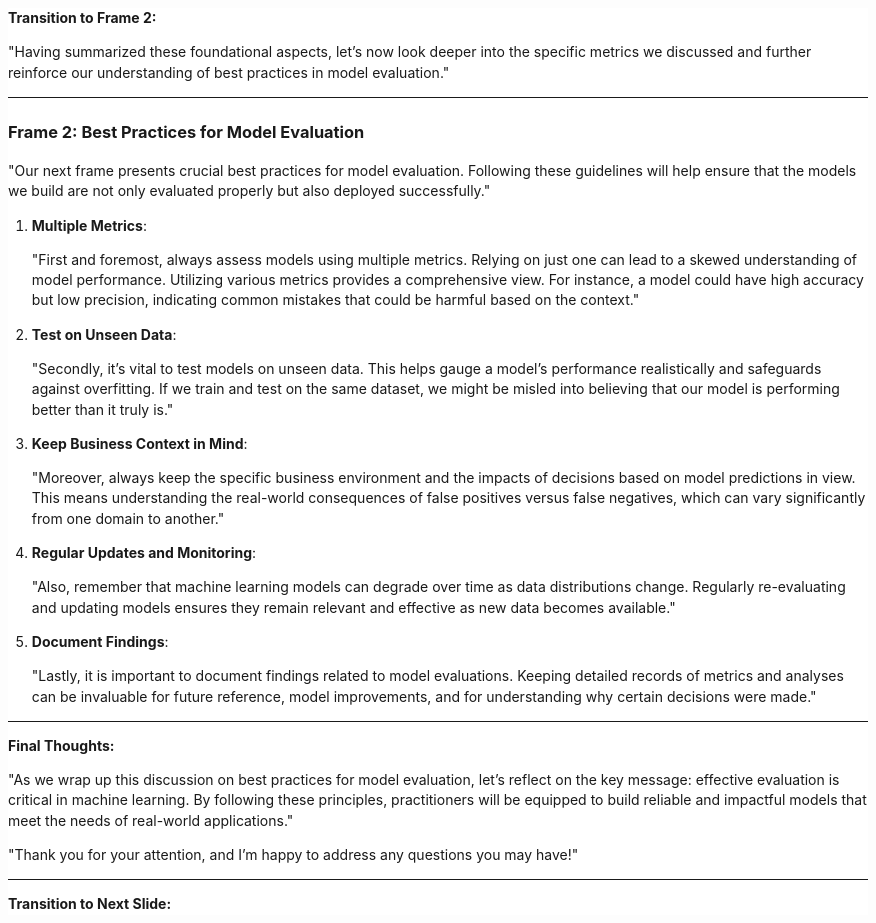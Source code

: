 **Transition to Frame 2:**

"Having summarized these foundational aspects, let’s now look deeper into the specific metrics we discussed and further reinforce our understanding of best practices in model evaluation."

---

### Frame 2: Best Practices for Model Evaluation

"Our next frame presents crucial best practices for model evaluation. Following these guidelines will help ensure that the models we build are not only evaluated properly but also deployed successfully."

1. **Multiple Metrics**: 

   "First and foremost, always assess models using multiple metrics. Relying on just one can lead to a skewed understanding of model performance. Utilizing various metrics provides a comprehensive view. For instance, a model could have high accuracy but low precision, indicating common mistakes that could be harmful based on the context."

2. **Test on Unseen Data**: 

   "Secondly, it’s vital to test models on unseen data. This helps gauge a model’s performance realistically and safeguards against overfitting. If we train and test on the same dataset, we might be misled into believing that our model is performing better than it truly is."

3. **Keep Business Context in Mind**: 

   "Moreover, always keep the specific business environment and the impacts of decisions based on model predictions in view. This means understanding the real-world consequences of false positives versus false negatives, which can vary significantly from one domain to another."

4. **Regular Updates and Monitoring**:

   "Also, remember that machine learning models can degrade over time as data distributions change. Regularly re-evaluating and updating models ensures they remain relevant and effective as new data becomes available."

5. **Document Findings**:

   "Lastly, it is important to document findings related to model evaluations. Keeping detailed records of metrics and analyses can be invaluable for future reference, model improvements, and for understanding why certain decisions were made."

---

**Final Thoughts:**

"As we wrap up this discussion on best practices for model evaluation, let’s reflect on the key message: effective evaluation is critical in machine learning. By following these principles, practitioners will be equipped to build reliable and impactful models that meet the needs of real-world applications."

"Thank you for your attention, and I’m happy to address any questions you may have!" 

---

**Transition to Next Slide:**
